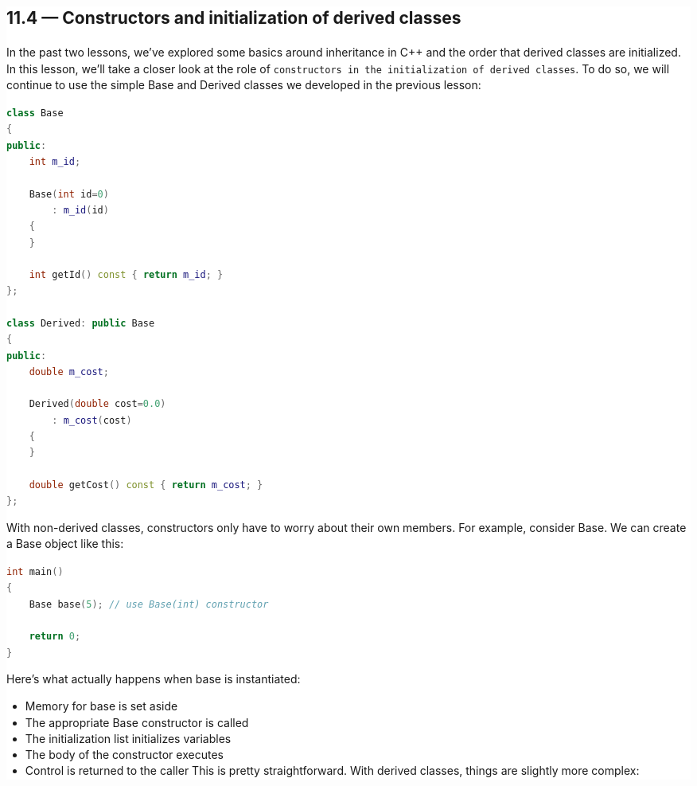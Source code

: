 ## 11.4 — Constructors and initialization of derived classes

In the past two lessons, we’ve explored some basics around inheritance in C++ and the order that derived classes are initialized. 
In this lesson, we’ll take a closer look at the role of `constructors in the initialization of derived classes`. To do so, we will continue to use the simple Base and Derived classes we developed in the previous lesson:

```c++
class Base
{
public:
    int m_id;
 
    Base(int id=0)
        : m_id(id)
    {
    }
 
    int getId() const { return m_id; }
};
 
class Derived: public Base
{
public:
    double m_cost;
 
    Derived(double cost=0.0)
        : m_cost(cost)
    {
    }
 
    double getCost() const { return m_cost; }
};
```

With non-derived classes, constructors only have to worry about their own members. For example, consider Base. We can create a Base object like this:

```c++
int main()
{
    Base base(5); // use Base(int) constructor
 
    return 0;
}
```

Here’s what actually happens when base is instantiated:

- Memory for base is set aside
- The appropriate Base constructor is called
-  The initialization list initializes variables
- The body of the constructor executes
- Control is returned to the caller
This is pretty straightforward. With derived classes, things are slightly more complex:
